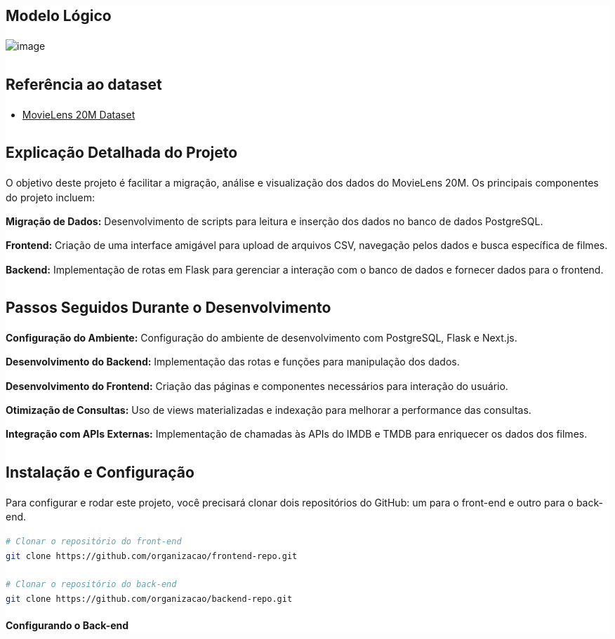 ## Modelo Lógico

![image](https://github.com/user-attachments/assets/4671b2fe-2eaf-46ee-938e-96ad786750b1)
## Referência ao dataset

 - [MovieLens 20M Dataset](https://grouplens.org/datasets/movielens/20m/)



## Explicação Detalhada do Projeto

O objetivo deste projeto é facilitar a migração, análise e visualização dos dados do MovieLens 20M. Os principais componentes do projeto incluem:

**Migração de Dados:** Desenvolvimento de scripts para leitura e inserção dos dados no banco de dados PostgreSQL.

**Frontend:** Criação de uma interface amigável para upload de arquivos CSV, navegação pelos dados e busca específica de filmes.

**Backend:** Implementação de rotas em Flask para gerenciar a interação com o banco de dados e fornecer dados para o frontend.


## Passos Seguidos Durante o Desenvolvimento

**Configuração do Ambiente:** Configuração do ambiente de desenvolvimento com PostgreSQL, Flask e Next.js.

**Desenvolvimento do Backend:** Implementação das rotas e funções para manipulação dos dados.

**Desenvolvimento do Frontend:** Criação das páginas e componentes necessários para interação do usuário.

**Otimização de Consultas:** Uso de views materializadas e indexação para melhorar a performance das consultas.

**Integração com APIs Externas:** Implementação de chamadas às APIs do IMDB e TMDB para enriquecer os dados dos filmes.


## Instalação e Configuração

Para configurar e rodar este projeto, você precisará clonar dois repositórios do GitHub: um para o front-end e outro para o back-end.

```sh
# Clonar o repositório do front-end
git clone https://github.com/organizacao/frontend-repo.git

# Clonar o repositório do back-end
git clone https://github.com/organizacao/backend-repo.git
```

#### Configurando o Back-end
